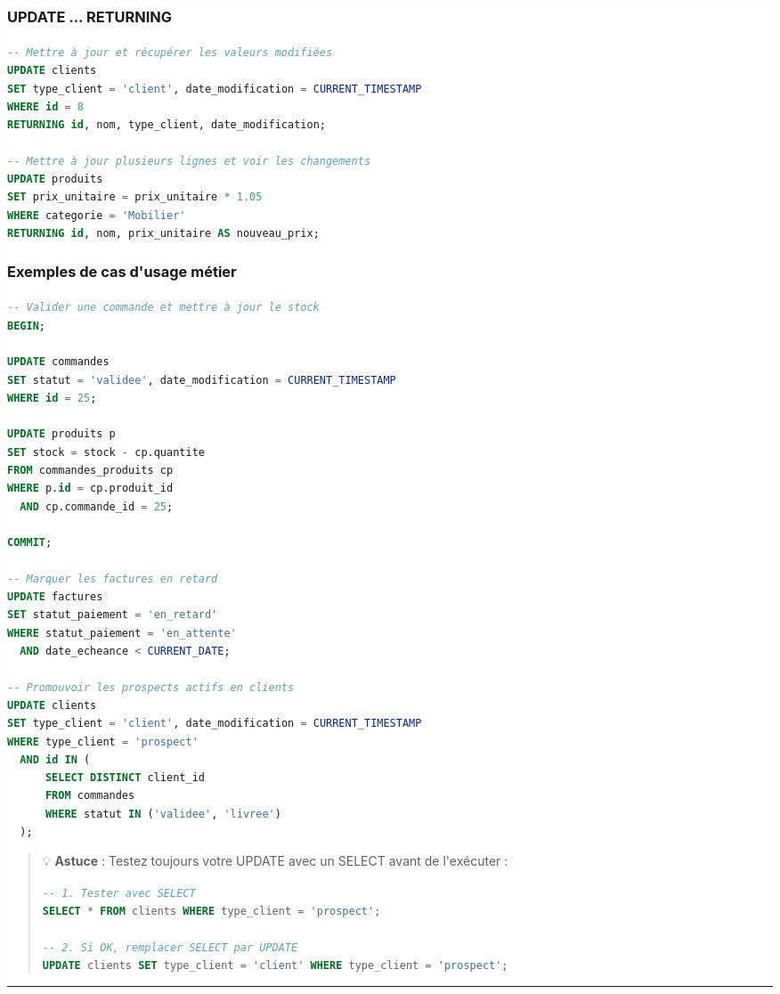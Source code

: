 ### UPDATE ... RETURNING

```sql
-- Mettre à jour et récupérer les valeurs modifiées
UPDATE clients
SET type_client = 'client', date_modification = CURRENT_TIMESTAMP
WHERE id = 8
RETURNING id, nom, type_client, date_modification;

-- Mettre à jour plusieurs lignes et voir les changements
UPDATE produits
SET prix_unitaire = prix_unitaire * 1.05
WHERE categorie = 'Mobilier'
RETURNING id, nom, prix_unitaire AS nouveau_prix;
```

### Exemples de cas d'usage métier

```sql
-- Valider une commande et mettre à jour le stock
BEGIN;

UPDATE commandes
SET statut = 'validee', date_modification = CURRENT_TIMESTAMP
WHERE id = 25;

UPDATE produits p
SET stock = stock - cp.quantite
FROM commandes_produits cp
WHERE p.id = cp.produit_id
  AND cp.commande_id = 25;

COMMIT;

-- Marquer les factures en retard
UPDATE factures
SET statut_paiement = 'en_retard'
WHERE statut_paiement = 'en_attente'
  AND date_echeance < CURRENT_DATE;

-- Promouvoir les prospects actifs en clients
UPDATE clients
SET type_client = 'client', date_modification = CURRENT_TIMESTAMP
WHERE type_client = 'prospect'
  AND id IN (
      SELECT DISTINCT client_id 
      FROM commandes 
      WHERE statut IN ('validee', 'livree')
  );
```

> 💡 **Astuce** : Testez toujours votre UPDATE avec un SELECT avant de l'exécuter :
> ```sql
> -- 1. Tester avec SELECT
> SELECT * FROM clients WHERE type_client = 'prospect';
> 
> -- 2. Si OK, remplacer SELECT par UPDATE
> UPDATE clients SET type_client = 'client' WHERE type_client = 'prospect';
> ```

---